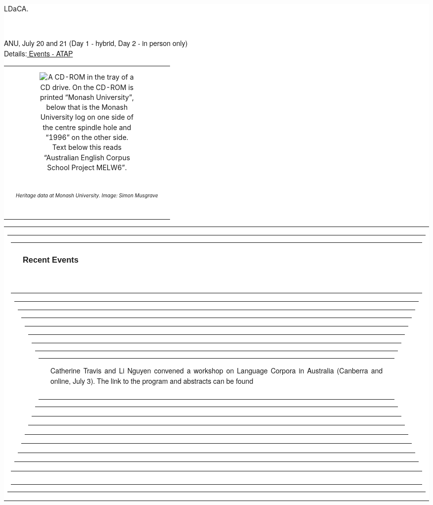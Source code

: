 LDaCA.</span></span></p><p style="line-height: 1.5; text-align: justify;"><br></p><p style="line-height: 1.5; text-align: justify;" class="last-child"><span style="font-size: 14px"><span style="font-family: 'Helvetica Neue', Helvetica, Arial, Verdana, sans-serif">ANU, July 20 and 21 (Day 1 - hybrid, Day 2 - in person only)<br>Details:</span></span><a href="https://www.atap.edu.au/events/events/#workshop-on-data-migration-skills"><span style="font-size: 14px"><span style="font-family: 'Helvetica Neue', Helvetica, Arial, Verdana, sans-serif"> Events - ATAP</span></span></a></p></div></td></tr></tbody></table></td><td style="padding-top:0;padding-bottom:0;margin-bottom:24px" class="mceColumn" data-block-id="143" colspan="4" width="33.33333333333333%" valign="top"><table role="presentation" width="100%" cellspacing="0" cellpadding="0" border="0"><tbody><tr><td style="padding-top:12px;padding-bottom:12px;padding-right:0;padding-left:0" class="mceBlockContainer" valign="top" align="center"><img data-block-id="145" style="width:192px;height:auto;max-width:100%;max-height:100%;display:block" alt="A CD-ROM in the tray of a CD drive. On the CD-ROM is printed “Monash University”, below that is the Monash University log on one side of the centre spindle hole and “1996” on the other side. Text below this reads “Australian English Corpus School Project MELW6”. " src="https://dim.mcusercontent.com/cs/ef8667be63aefb1e35062a797/images/4666baef-7e4f-37bc-4e7e-2cb5b75cdaa0.jpeg?w=192&amp;dpr=2" class="" width="192" height="auto"></td></tr><tr><td style="padding-top:12px;padding-bottom:0;padding-right:24px;padding-left:24px" class="mceBlockContainer" valign="top"><div data-block-id="148" class="mceText" id="dataBlockId-148" style="width:100%"><p style="line-height: 1; text-align: right;"><em><span style="font-size: 10px">Heritage data at Monash University. Image: Simon Musgrave</span></em></p><p style="line-height: 1; text-align: right;" class="last-child"><br></p></div></td></tr></tbody></table></td></tr></tbody></table></td></tr></tbody></table></td></tr></tbody></table></td></tr></tbody></table></td></tr></tbody></table></td></tr></tbody></table></td></tr></tbody></table></td></tr></tbody></table></td></tr></tbody></table></td></tr></tbody></table></td></tr></tbody></table><table role="presentation" data-block-id="35" width="100%" cellspacing="0" cellpadding="0" border="0" align="center"><tbody><tr class="mceRow"><td style="background-position:center;background-repeat:no-repeat;background-size:cover" valign="top"><table role="presentation" width="100%" cellspacing="0" cellpadding="0" border="0"><tbody><tr><td style="padding-top:0;padding-bottom:0" class="mceColumn" data-block-id="-35" colspan="12" width="100%" valign="top"><table role="presentation" width="100%" cellspacing="0" cellpadding="0" border="0"><tbody><tr><td style="background-color:#FFFFFF;padding-top:0;padding-bottom:12px;padding-right:24px;padding-left:24px" class="mceBlockContainer" valign="top"><div data-block-id="31" class="mceText" id="dataBlockId-31" style="width:100%"><h3 class="null last-child"><span style="color:#202020;"><span style="font-family: Arial, 'Helvetica Neue', Helvetica, sans-serif">Recent Events</span></span></h3></div></td></tr><tr><td style="padding-top:12px;padding-bottom:12px;padding-right:0;padding-left:0" class="mceLayoutContainer" valign="top"><table role="presentation" data-block-id="187" id="section_aebb8d495e2e42cd1e8663887c57bd63" class="mceLayout" width="100%" cellspacing="0" cellpadding="0" border="0" align="center"><tbody><tr class="mceRow"><td style="background-position:center;background-repeat:no-repeat;background-size:cover" valign="top"><table role="presentation" width="100%" cellspacing="0" cellpadding="0" border="0"><tbody><tr><td class="mceColumn" data-block-id="-47" colspan="12" width="100%" valign="top"><table role="presentation" width="100%" cellspacing="0" cellpadding="0" border="0"><tbody><tr><td valign="top" align="center"><table role="presentation" data-block-id="-27" width="100%" cellspacing="0" cellpadding="0" border="0" align="center"><tbody><tr class="mceRow"><td style="background-position:center;background-repeat:no-repeat;background-size:cover" valign="top"><table role="presentation" width="100%" cellspacing="0" cellpadding="0" border="0"><tbody><tr><td class="mceColumn" data-block-id="-57" colspan="12" width="100%" valign="top"><table role="presentation" width="100%" cellspacing="0" cellpadding="0" border="0"><tbody><tr><td valign="top"><table role="presentation" data-block-id="190" width="100%" cellspacing="0" cellpadding="0" border="0" align="center"><tbody><tr class="mceRow"><td style="background-position:center;background-repeat:no-repeat;background-size:cover" valign="top"><table role="presentation" width="100%" cellspacing="24" cellpadding="0" border="0"><tbody><tr><td style="padding-top:0;padding-bottom:0;margin-bottom:24px" class="mceColumn" data-block-id="189" colspan="12" width="100%" valign="top"><table role="presentation" width="100%" cellspacing="0" cellpadding="0" border="0"><tbody><tr><td style="padding-top:0;padding-bottom:12px;padding-right:24px;padding-left:24px" class="mceBlockContainer" valign="top"><div data-block-id="191" class="mceText" id="dataBlockId-191" style="width:100%"><p style="line-height: 1.5; text-align: justify;"><span style="font-size: 14px"><span style="font-family: 'Helvetica Neue', Helvetica, Arial, Verdana, sans-serif">Catherine Travis and Li Nguyen convened a workshop on Language Corpora in Australia (Canberra and online, July 3). The link to the program and abstracts can be found